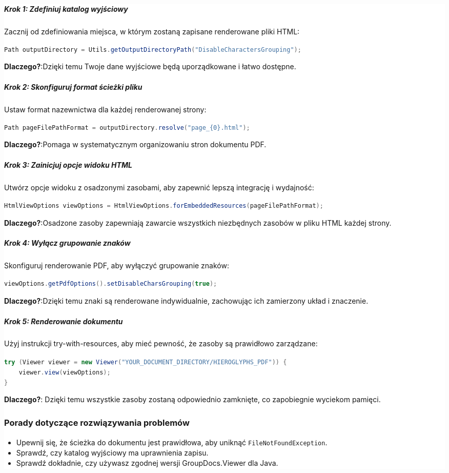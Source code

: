 ##### Krok 1: Zdefiniuj katalog wyjściowy

Zacznij od zdefiniowania miejsca, w którym zostaną zapisane renderowane pliki HTML:

```java
Path outputDirectory = Utils.getOutputDirectoryPath("DisableCharactersGrouping");
```

**Dlaczego?**:Dzięki temu Twoje dane wyjściowe będą uporządkowane i łatwo dostępne.

##### Krok 2: Skonfiguruj format ścieżki pliku

Ustaw format nazewnictwa dla każdej renderowanej strony:

```java
Path pageFilePathFormat = outputDirectory.resolve("page_{0}.html");
```

**Dlaczego?**:Pomaga w systematycznym organizowaniu stron dokumentu PDF.

##### Krok 3: Zainicjuj opcje widoku HTML

Utwórz opcje widoku z osadzonymi zasobami, aby zapewnić lepszą integrację i wydajność:

```java
HtmlViewOptions viewOptions = HtmlViewOptions.forEmbeddedResources(pageFilePathFormat);
```

**Dlaczego?**:Osadzone zasoby zapewniają zawarcie wszystkich niezbędnych zasobów w pliku HTML każdej strony.

##### Krok 4: Wyłącz grupowanie znaków

Skonfiguruj renderowanie PDF, aby wyłączyć grupowanie znaków:

```java
viewOptions.getPdfOptions().setDisableCharsGrouping(true);
```

**Dlaczego?**:Dzięki temu znaki są renderowane indywidualnie, zachowując ich zamierzony układ i znaczenie.

##### Krok 5: Renderowanie dokumentu

Użyj instrukcji try-with-resources, aby mieć pewność, że zasoby są prawidłowo zarządzane:

```java
try (Viewer viewer = new Viewer("YOUR_DOCUMENT_DIRECTORY/HIEROGLYPHS_PDF")) {
    viewer.view(viewOptions);
}
```

**Dlaczego?**: Dzięki temu wszystkie zasoby zostaną odpowiednio zamknięte, co zapobiegnie wyciekom pamięci.

### Porady dotyczące rozwiązywania problemów

- Upewnij się, że ścieżka do dokumentu jest prawidłowa, aby uniknąć `FileNotFoundException`.
- Sprawdź, czy katalog wyjściowy ma uprawnienia zapisu.
- Sprawdź dokładnie, czy używasz zgodnej wersji GroupDocs.Viewer dla Java.
